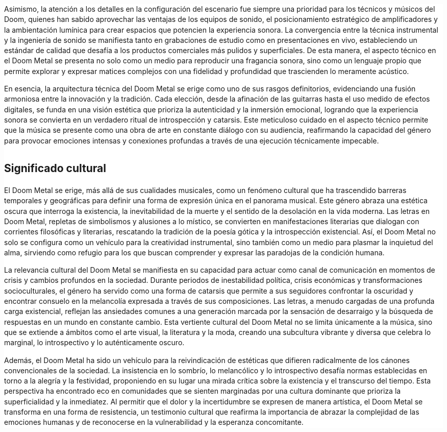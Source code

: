 Asimismo, la atención a los detalles en la configuración del escenario fue siempre una prioridad para los técnicos y músicos del Doom, quienes han sabido aprovechar las ventajas de los equipos de sonido, el posicionamiento estratégico de amplificadores y la ambientación lumínica para crear espacios que potencien la experiencia sonora. La convergencia entre la técnica instrumental y la ingeniería de sonido se manifiesta tanto en grabaciones de estudio como en presentaciones en vivo, estableciendo un estándar de calidad que desafía a los productos comerciales más pulidos y superficiales. De esta manera, el aspecto técnico en el Doom Metal se presenta no solo como un medio para reproducir una fragancia sonora, sino como un lenguaje propio que permite explorar y expresar matices complejos con una fidelidad y profundidad que trascienden lo meramente acústico.

En esencia, la arquitectura técnica del Doom Metal se erige como uno de sus rasgos definitorios, evidenciando una fusión armoniosa entre la innovación y la tradición. Cada elección, desde la afinación de las guitarras hasta el uso medido de efectos digitales, se funda en una visión estética que prioriza la autenticidad y la inmersión emocional, logrando que la experiencia sonora se convierta en un verdadero ritual de introspección y catarsis. Este meticuloso cuidado en el aspecto técnico permite que la música se presente como una obra de arte en constante diálogo con su audiencia, reafirmando la capacidad del género para provocar emociones intensas y conexiones profundas a través de una ejecución técnicamente impecable.


## Significado cultural

El Doom Metal se erige, más allá de sus cualidades musicales, como un fenómeno cultural que ha trascendido barreras temporales y geográficas para definir una forma de expresión única en el panorama musical. Este género abraza una estética oscura que interroga la existencia, la inevitabilidad de la muerte y el sentido de la desolación en la vida moderna. Las letras en Doom Metal, repletas de simbolismos y alusiones a lo místico, se convierten en manifestaciones literarias que dialogan con corrientes filosóficas y literarias, rescatando la tradición de la poesía gótica y la introspección existencial. Así, el Doom Metal no solo se configura como un vehículo para la creatividad instrumental, sino también como un medio para plasmar la inquietud del alma, sirviendo como refugio para los que buscan comprender y expresar las paradojas de la condición humana.

La relevancia cultural del Doom Metal se manifiesta en su capacidad para actuar como canal de comunicación en momentos de crisis y cambios profundos en la sociedad. Durante periodos de inestabilidad política, crisis económicas y transformaciones socioculturales, el género ha servido como una forma de catarsis que permite a sus seguidores confrontar la oscuridad y encontrar consuelo en la melancolía expresada a través de sus composiciones. Las letras, a menudo cargadas de una profunda carga existencial, reflejan las ansiedades comunes a una generación marcada por la sensación de desarraigo y la búsqueda de respuestas en un mundo en constante cambio. Esta vertiente cultural del Doom Metal no se limita únicamente a la música, sino que se extiende a ámbitos como el arte visual, la literatura y la moda, creando una subcultura vibrante y diversa que celebra lo marginal, lo introspectivo y lo auténticamente oscuro.

Además, el Doom Metal ha sido un vehículo para la reivindicación de estéticas que difieren radicalmente de los cánones convencionales de la sociedad. La insistencia en lo sombrío, lo melancólico y lo introspectivo desafía normas establecidas en torno a la alegría y la festividad, proponiendo en su lugar una mirada crítica sobre la existencia y el transcurso del tiempo. Esta perspectiva ha encontrado eco en comunidades que se sienten marginadas por una cultura dominante que prioriza la superficialidad y la inmediatez. Al permitir que el dolor y la incertidumbre se expresen de manera artística, el Doom Metal se transforma en una forma de resistencia, un testimonio cultural que reafirma la importancia de abrazar la complejidad de las emociones humanas y de reconocerse en la vulnerabilidad y la esperanza concomitante.  
